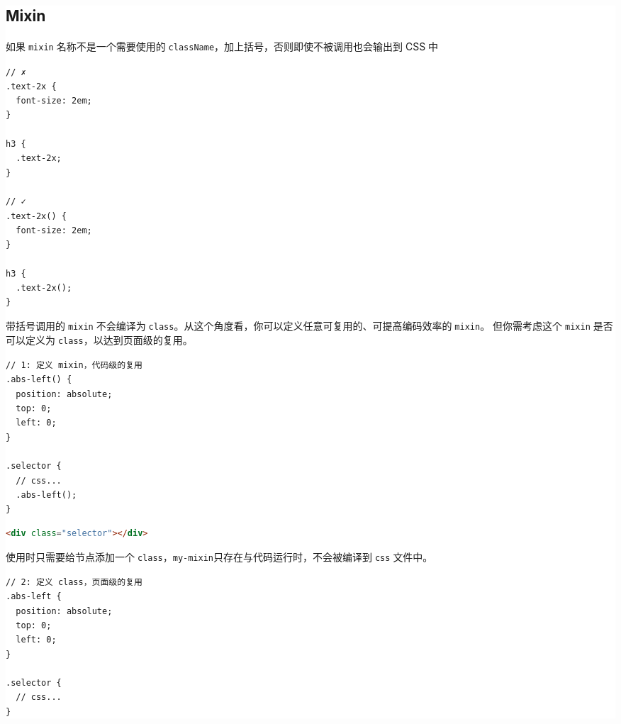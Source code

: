 ## Mixin

如果 `mixin` 名称不是一个需要使用的 `className`，加上括号，否则即使不被调用也会输出到 CSS 中

```less
// ✗
.text-2x {
  font-size: 2em;
}

h3 {
  .text-2x;
}

// ✓
.text-2x() {
  font-size: 2em;
}

h3 {
  .text-2x();
}
```

带括号调用的 `mixin` 不会编译为 `class`。从这个角度看，你可以定义任意可复用的、可提高编码效率的 `mixin`。
但你需考虑这个 `mixin` 是否可以定义为 `class`，以达到页面级的复用。

```less
// 1: 定义 mixin，代码级的复用
.abs-left() {
  position: absolute;
  top: 0;
  left: 0;
}

.selector {
  // css...
  .abs-left();
}
```

```html
<div class="selector"></div>
```

使用时只需要给节点添加一个 `class`，`my-mixin`只存在与代码运行时，不会被编译到 `css` 文件中。


```less
// 2: 定义 class，页面级的复用
.abs-left {
  position: absolute;
  top: 0;
  left: 0;
}

.selector {
  // css...
}
```
